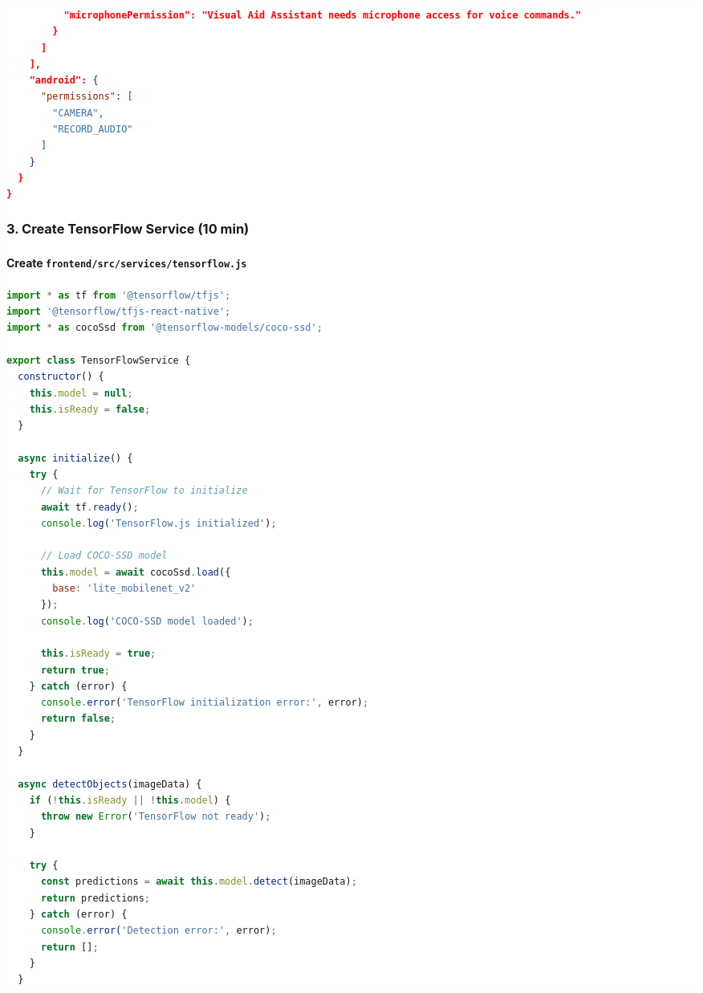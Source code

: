 ```json
          "microphonePermission": "Visual Aid Assistant needs microphone access for voice commands."
        }
      ]
    ],
    "android": {
      "permissions": [
        "CAMERA",
        "RECORD_AUDIO"
      ]
    }
  }
}
```

### 3. Create TensorFlow Service (10 min)

#### Create `frontend/src/services/tensorflow.js`
```javascript
import * as tf from '@tensorflow/tfjs';
import '@tensorflow/tfjs-react-native';
import * as cocoSsd from '@tensorflow-models/coco-ssd';

export class TensorFlowService {
  constructor() {
    this.model = null;
    this.isReady = false;
  }

  async initialize() {
    try {
      // Wait for TensorFlow to initialize
      await tf.ready();
      console.log('TensorFlow.js initialized');
      
      // Load COCO-SSD model
      this.model = await cocoSsd.load({
        base: 'lite_mobilenet_v2'
      });
      console.log('COCO-SSD model loaded');
      
      this.isReady = true;
      return true;
    } catch (error) {
      console.error('TensorFlow initialization error:', error);
      return false;
    }
  }

  async detectObjects(imageData) {
    if (!this.isReady || !this.model) {
      throw new Error('TensorFlow not ready');
    }

    try {
      const predictions = await this.model.detect(imageData);
      return predictions;
    } catch (error) {
      console.error('Detection error:', error);
      return [];
    }
  }

```